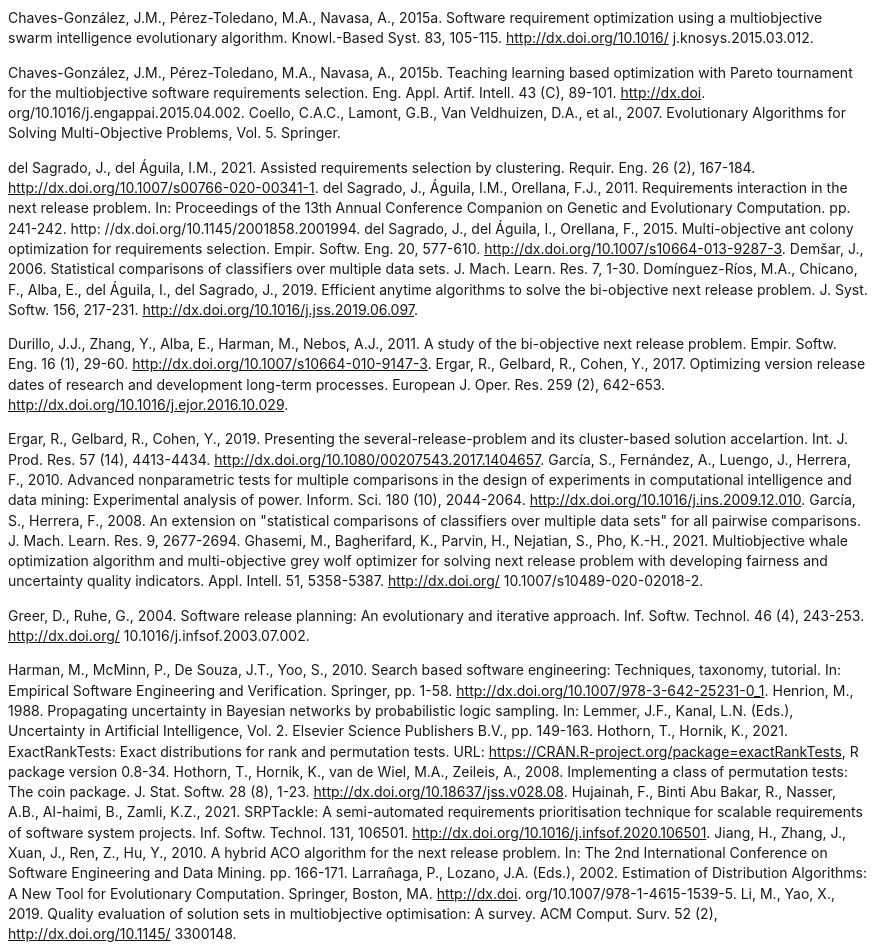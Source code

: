 Chaves-González, J.M., Pérez-Toledano, M.A., Navasa, A., 2015a. Software requirement optimization using a multiobjective swarm intelligence evolutionary algorithm. Knowl.-Based Syst. 83, 105-115. http://dx.doi.org/10.1016/ j.knosys.2015.03.012.

Chaves-González, J.M., Pérez-Toledano, M.A., Navasa, A., 2015b. Teaching learning based optimization with Pareto tournament for the multiobjective software requirements selection. Eng. Appl. Artif. Intell. 43 (C), 89-101. http://dx.doi. org/10.1016/j.engappai.2015.04.002.
Coello, C.A.C., Lamont, G.B., Van Veldhuizen, D.A., et al., 2007. Evolutionary Algorithms for Solving Multi-Objective Problems, Vol. 5. Springer.

del Sagrado, J., del Águila, I.M., 2021. Assisted requirements selection by clustering. Requir. Eng. 26 (2), 167-184. http://dx.doi.org/10.1007/s00766-020-00341-1.
del Sagrado, J., Águila, I.M., Orellana, F.J., 2011. Requirements interaction in the next release problem. In: Proceedings of the 13th Annual Conference Companion on Genetic and Evolutionary Computation. pp. 241-242. http: //dx.doi.org/10.1145/2001858.2001994.
del Sagrado, J., del Águila, I., Orellana, F., 2015. Multi-objective ant colony optimization for requirements selection. Empir. Softw. Eng. 20, 577-610. http://dx.doi.org/10.1007/s10664-013-9287-3.
Demšar, J., 2006. Statistical comparisons of classifiers over multiple data sets. J. Mach. Learn. Res. 7, 1-30.
Domínguez-Ríos, M.A., Chicano, F., Alba, E., del Águila, I., del Sagrado, J., 2019. Efficient anytime algorithms to solve the bi-objective next release problem. J. Syst. Softw. 156, 217-231. http://dx.doi.org/10.1016/j.jss.2019.06.097.

Durillo, J.J., Zhang, Y., Alba, E., Harman, M., Nebos, A.J., 2011. A study of the bi-objective next release problem. Empir. Softw. Eng. 16 (1), 29-60. http://dx.doi.org/10.1007/s10664-010-9147-3.
Ergar, R., Gelbard, R., Cohen, Y., 2017. Optimizing version release dates of research and development long-term processes. European J. Oper. Res. 259 (2), 642-653. http://dx.doi.org/10.1016/j.ejor.2016.10.029.

Ergar, R., Gelbard, R., Cohen, Y., 2019. Presenting the several-release-problem and its cluster-based solution acceIartion. Int. J. Prod. Res. 57 (14), 4413-4434. http://dx.doi.org/10.1080/00207543.2017.1404657.
García, S., Fernández, A., Luengo, J., Herrera, F., 2010. Advanced nonparametric tests for multiple comparisons in the design of experiments in computational intelligence and data mining: Experimental analysis of power. Inform. Sci. 180 (10), 2044-2064. http://dx.doi.org/10.1016/j.ins.2009.12.010.
García, S., Herrera, F., 2008. An extension on "statistical comparisons of classifiers over multiple data sets" for all pairwise comparisons. J. Mach. Learn. Res. 9, 2677-2694.
Ghasemi, M., Bagherifard, K., Parvin, H., Nejatian, S., Pho, K.-H., 2021. Multiobjective whale optimization algorithm and multi-objective grey wolf optimizer for solving next release problem with developing fairness and uncertainty quality indicators. Appl. Intell. 51, 5358-5387. http://dx.doi.org/ 10.1007/s10489-020-02018-2.

Greer, D., Ruhe, G., 2004. Software release planning: An evolutionary and iterative approach. Inf. Softw. Technol. 46 (4), 243-253. http://dx.doi.org/ 10.1016/j.infsof.2003.07.002.

Harman, M., McMinn, P., De Souza, J.T., Yoo, S., 2010. Search based software engineering: Techniques, taxonomy, tutorial. In: Empirical Software Engineering and Verification. Springer, pp. 1-58. http://dx.doi.org/10.1007/978-3-642-25231-0_1.
Henrion, M., 1988. Propagating uncertainty in Bayesian networks by probabilistic logic sampling. In: Lemmer, J.F., Kanal, L.N. (Eds.), Uncertainty in Artificial Intelligence, Vol. 2. Elsevier Science Publishers B.V., pp. 149-163.
Hothorn, T., Hornik, K., 2021. ExactRankTests: Exact distributions for rank and permutation tests. URL: https://CRAN.R-project.org/package=exactRankTests, R package version 0.8-34.
Hothorn, T., Hornik, K., van de Wiel, M.A., Zeileis, A., 2008. Implementing a class of permutation tests: The coin package. J. Stat. Softw. 28 (8), 1-23. http://dx.doi.org/10.18637/jss.v028.08.
Hujainah, F., Binti Abu Bakar, R., Nasser, A.B., Al-haimi, B., Zamli, K.Z., 2021. SRPTackle: A semi-automated requirements prioritisation technique for scalable requirements of software system projects. Inf. Softw. Technol. 131, 106501. http://dx.doi.org/10.1016/j.infsof.2020.106501.
Jiang, H., Zhang, J., Xuan, J., Ren, Z., Hu, Y., 2010. A hybrid ACO algorithm for the next release problem. In: The 2nd International Conference on Software Engineering and Data Mining. pp. 166-171.
Larrañaga, P., Lozano, J.A. (Eds.), 2002. Estimation of Distribution Algorithms: A New Tool for Evolutionary Computation. Springer, Boston, MA. http://dx.doi. org/10.1007/978-1-4615-1539-5.
Li, M., Yao, X., 2019. Quality evaluation of solution sets in multiobjective optimisation: A survey. ACM Comput. Surv. 52 (2), http://dx.doi.org/10.1145/ 3300148.
